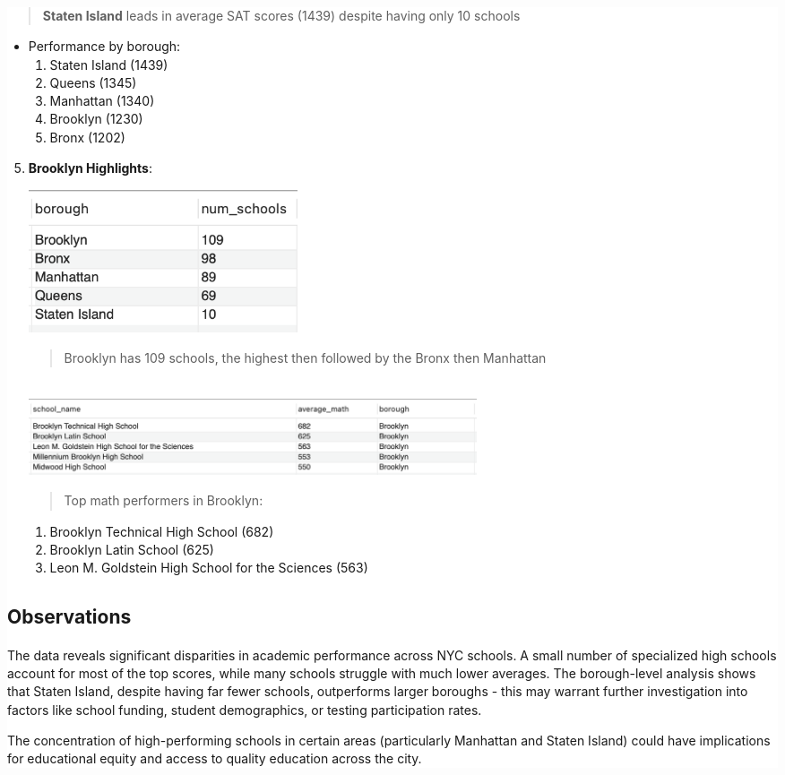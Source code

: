    > **Staten Island** leads in average SAT scores (1439) despite having only 10 schools
   - Performance by borough:
     1. Staten Island (1439)
     2. Queens (1345)
     3. Manhattan (1340)
     4. Brooklyn (1230)
     5. Bronx (1202)

5. **Brooklyn Highlights**:

    <img src="Visuals/best_math_performing_schools_in_brooklyn.png" width=300>

   > Brooklyn has 109 schools, the highest then followed by the Bronx then Manhattan

    <br>
    <img src="Visuals/Brooklyn_top_perfroming_schools.png" width=500>

   > Top math performers in Brooklyn:
     1. Brooklyn Technical High School (682)
     2. Brooklyn Latin School (625)
     3. Leon M. Goldstein High School for the Sciences (563)

## Observations

The data reveals significant disparities in academic performance across NYC schools. A small number of specialized high schools account for most of the top scores, while many schools struggle with much lower averages. The borough-level analysis shows that Staten Island, despite having far fewer schools, outperforms larger boroughs - this may warrant further investigation into factors like school funding, student demographics, or testing participation rates.

The concentration of high-performing schools in certain areas (particularly Manhattan and Staten Island) could have implications for educational equity and access to quality education across the city.
